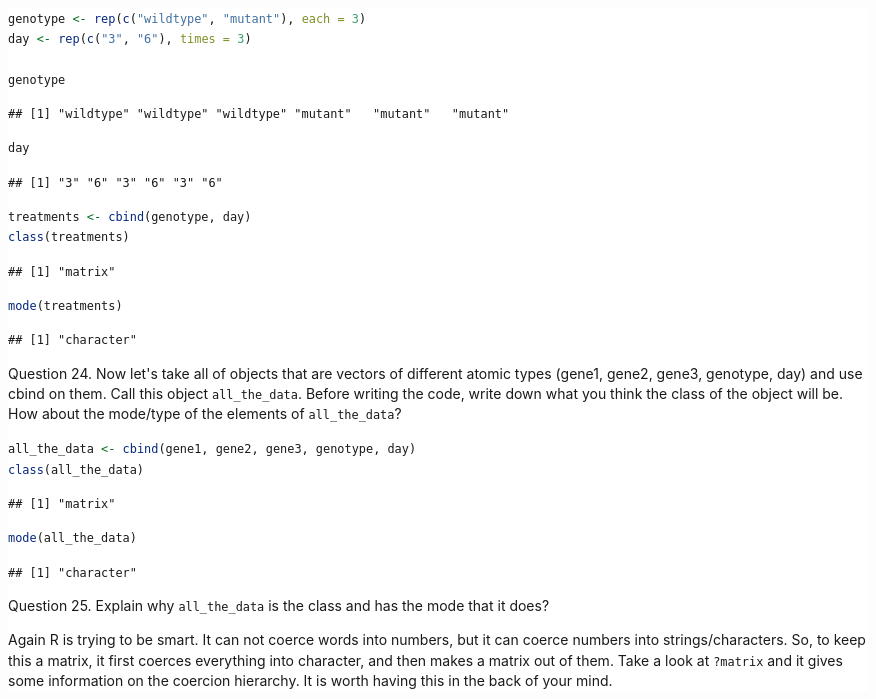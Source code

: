 
```r
genotype <- rep(c("wildtype", "mutant"), each = 3)
day <- rep(c("3", "6"), times = 3)

genotype
```

```
## [1] "wildtype" "wildtype" "wildtype" "mutant"   "mutant"   "mutant"
```

```r
day
```

```
## [1] "3" "6" "3" "6" "3" "6"
```

```r
treatments <- cbind(genotype, day)
class(treatments)
```

```
## [1] "matrix"
```

```r
mode(treatments)
```

```
## [1] "character"
```

Question 24. Now let's take all of  objects that are vectors of different atomic types (gene1, gene2, gene3, genotype, day) and use cbind on them. Call this object `all_the_data`. Before writing the code, write down what you think the class of the object will be. How about the mode/type of the elements of `all_the_data`?


```r
all_the_data <- cbind(gene1, gene2, gene3, genotype, day)
class(all_the_data)
```

```
## [1] "matrix"
```

```r
mode(all_the_data)
```

```
## [1] "character"
```

Question 25. Explain why `all_the_data` is the class and has the mode that it does?

Again R is trying to be smart. It can not coerce words into numbers, but it can coerce numbers into strings/characters. So, to keep this a matrix, it first coerces everything into character, and then makes a matrix out of them. Take a look at `?matrix` and it gives some information on the coercion hierarchy. It is worth having this in the back of your mind. 
